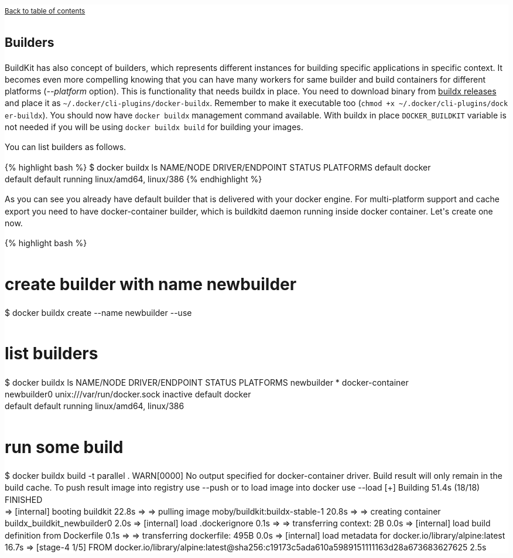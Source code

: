 <small markdown="1">[Back to table of contents](#toc)</small>

## Builders

BuildKit has also concept of builders, which represents different instances for building specific applications in specific context. It becomes even more compelling knowing that you can have many workers for same builder and build containers for different platforms (*--platform* option). This is functionality that needs buildx in place. You need to download binary from [buildx releases](https://github.com/docker/buildx/releases) and place it as `~/.docker/cli-plugins/docker-buildx`. Remember to make it executable too (`chmod +x ~/.docker/cli-plugins/docker-buildx`). You should now have `docker buildx` management command available. With buildx in place `DOCKER_BUILDKIT` variable is not needed if you will be using `docker buildx build` for building your images.

You can list builders as follows.

{% highlight bash %}
$ docker buildx ls
NAME/NODE     DRIVER/ENDPOINT             STATUS PLATFORMS
default       docker                              
  default     default                     running linux/amd64, linux/386
{% endhighlight %}

As you can see you already have default builder that is delivered with your docker engine. For multi-platform support and cache export you need to have docker-container builder, which is buildkitd daemon running inside docker container. Let's create one now.

{% highlight bash %}
# create builder with name newbuilder
$ docker buildx create --name newbuilder --use

# list builders
$ docker buildx ls
NAME/NODE     DRIVER/ENDPOINT             STATUS   PLATFORMS
newbuilder *  docker-container                     
  newbuilder0 unix:///var/run/docker.sock inactive 
default       docker                               
  default     default                     running  linux/amd64, linux/386

# run some build
$ docker buildx build -t parallel .
WARN[0000] No output specified for docker-container driver. Build result will only remain in the build cache. To push result image into registry use --push or to load image into docker use --load 
[+] Building 51.4s (18/18) FINISHED                                                                              
 => [internal] booting buildkit                                                                            22.8s
 => => pulling image moby/buildkit:buildx-stable-1                                                         20.8s
 => => creating container buildx_buildkit_newbuilder0                                                       2.0s
 => [internal] load .dockerignore                                                                           0.1s
 => => transferring context: 2B                                                                             0.0s
 => [internal] load build definition from Dockerfile                                                        0.1s
 => => transferring dockerfile: 495B                                                                        0.0s
 => [internal] load metadata for docker.io/library/alpine:latest                                           16.7s
 => [stage-4 1/5] FROM docker.io/library/alpine:latest@sha256:c19173c5ada610a5989151111163d28a673683627625  2.5s